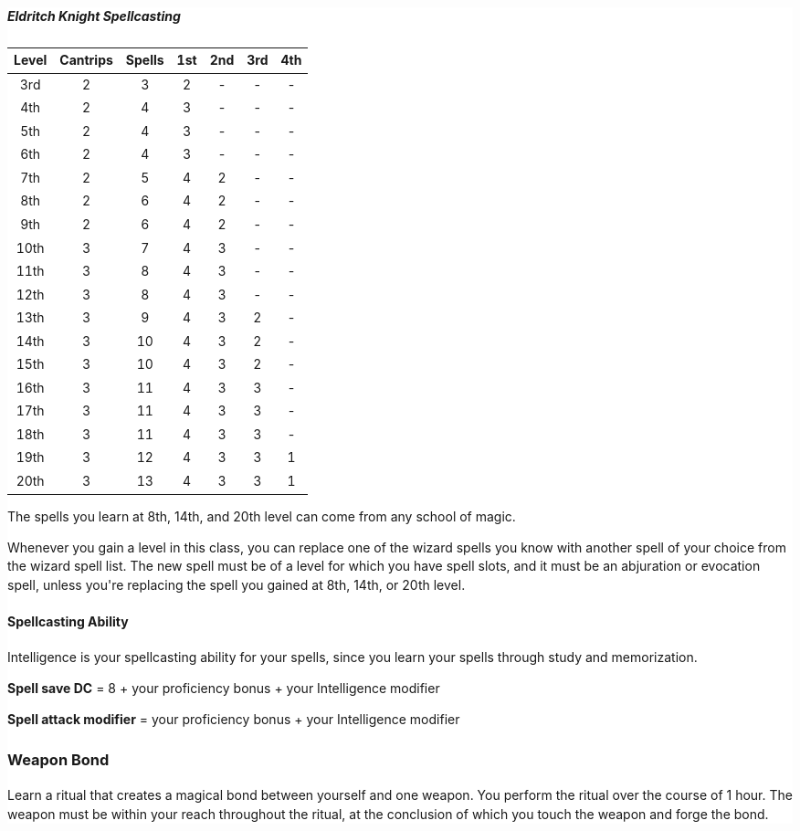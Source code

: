 ##### Eldritch Knight Spellcasting

| Level | Cantrips | Spells | 1st | 2nd | 3rd | 4th |
|:---:|:---:|:---:|:---:|:---:|:---:|:---:|
| 3rd | 2 | 3 | 2 | - | - | - |
| 4th | 2 | 4 | 3 | - | - | - |
| 5th | 2 | 4 | 3 | - | - | - |
| 6th | 2 | 4 | 3 | - | - | - |
| 7th | 2 | 5 | 4 | 2 | - | - |
| 8th | 2 | 6 | 4 | 2 | - | - |
| 9th | 2 | 6 | 4 | 2 | - | - |
| 10th | 3 | 7 | 4 | 3 | - | - |
| 11th | 3 | 8 | 4 | 3 | - | - |
| 12th | 3 | 8 | 4 | 3 | - | - |
| 13th | 3 | 9 | 4 | 3 | 2 | - |
| 14th | 3 | 10 | 4 | 3 | 2 | - |
| 15th | 3 | 10 | 4 | 3 | 2 | - |
| 16th | 3 | 11 | 4 | 3 | 3 | - |
| 17th | 3 | 11 | 4 | 3 | 3 | - |
| 18th | 3 | 11 | 4 | 3 | 3 | - |
| 19th | 3 | 12 | 4 | 3 | 3 | 1 |
| 20th | 3 | 13 | 4 | 3 | 3 | 1 |

</div>

The spells you learn at 8th, 14th, and 20th level can come from any school of magic.

Whenever you gain a level in this class, you can replace one of the wizard spells you know with another spell of your choice from the wizard spell list. The new spell must be of a level for which you have spell slots, and it must be an abjuration or evocation spell, unless you're replacing the spell you gained at 8th, 14th, or 20th level.

#### Spellcasting Ability
Intelligence is your spellcasting ability for your spells, since you learn your spells through study and memorization.

**Spell save DC** = 8 + your proficiency bonus + your Intelligence modifier

**Spell attack modifier** = your proficiency bonus + your Intelligence modifier

### Weapon Bond
Learn a ritual that creates a magical bond between yourself and one weapon. You perform the ritual over the course of 1 hour. The weapon must be within your reach throughout the ritual, at the conclusion of which you touch the weapon and forge the bond.
